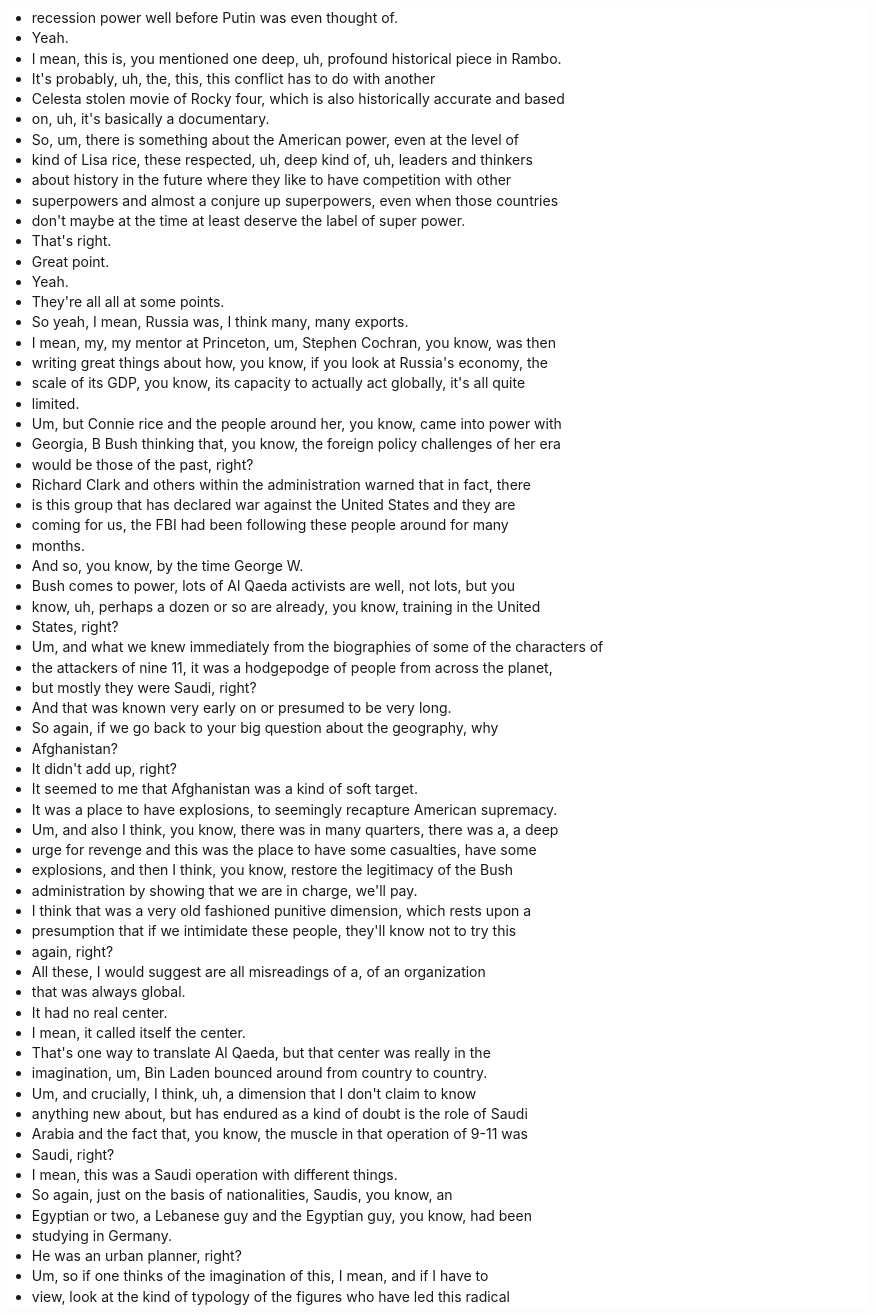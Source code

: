 *  recession power well before Putin was even thought of.
*  Yeah.
*  I mean, this is, you mentioned one deep, uh, profound historical piece in Rambo.
*  It's probably, uh, the, this, this conflict has to do with another
*  Celesta stolen movie of Rocky four, which is also historically accurate and based
*  on, uh, it's basically a documentary.
*  So, um, there is something about the American power, even at the level of
*  kind of Lisa rice, these respected, uh, deep kind of, uh, leaders and thinkers
*  about history in the future where they like to have competition with other
*  superpowers and almost a conjure up superpowers, even when those countries
*  don't maybe at the time at least deserve the label of super power.
*  That's right.
*  Great point.
*  Yeah.
*  They're all all at some points.
*  So yeah, I mean, Russia was, I think many, many exports.
*  I mean, my, my mentor at Princeton, um, Stephen Cochran, you know, was then
*  writing great things about how, you know, if you look at Russia's economy, the
*  scale of its GDP, you know, its capacity to actually act globally, it's all quite
*  limited.
*  Um, but Connie rice and the people around her, you know, came into power with
*  Georgia, B Bush thinking that, you know, the foreign policy challenges of her era
*  would be those of the past, right?
*  Richard Clark and others within the administration warned that in fact, there
*  is this group that has declared war against the United States and they are
*  coming for us, the FBI had been following these people around for many
*  months.
*  And so, you know, by the time George W.
*  Bush comes to power, lots of Al Qaeda activists are well, not lots, but you
*  know, uh, perhaps a dozen or so are already, you know, training in the United
*  States, right?
*  Um, and what we knew immediately from the biographies of some of the characters of
*  the attackers of nine 11, it was a hodgepodge of people from across the planet,
*  but mostly they were Saudi, right?
*  And that was known very early on or presumed to be very long.
*  So again, if we go back to your big question about the geography, why
*  Afghanistan?
*  It didn't add up, right?
*  It seemed to me that Afghanistan was a kind of soft target.
*  It was a place to have explosions, to seemingly recapture American supremacy.
*  Um, and also I think, you know, there was in many quarters, there was a, a deep
*  urge for revenge and this was the place to have some casualties, have some
*  explosions, and then I think, you know, restore the legitimacy of the Bush
*  administration by showing that we are in charge, we'll pay.
*  I think that was a very old fashioned punitive dimension, which rests upon a
*  presumption that if we intimidate these people, they'll know not to try this
*  again, right?
*  All these, I would suggest are all misreadings of a, of an organization
*  that was always global.
*  It had no real center.
*  I mean, it called itself the center.
*  That's one way to translate Al Qaeda, but that center was really in the
*  imagination, um, Bin Laden bounced around from country to country.
*  Um, and crucially, I think, uh, a dimension that I don't claim to know
*  anything new about, but has endured as a kind of doubt is the role of Saudi
*  Arabia and the fact that, you know, the muscle in that operation of 9-11 was
*  Saudi, right?
*  I mean, this was a Saudi operation with different things.
*  So again, just on the basis of nationalities, Saudis, you know, an
*  Egyptian or two, a Lebanese guy and the Egyptian guy, you know, had been
*  studying in Germany.
*  He was an urban planner, right?
*  Um, so if one thinks of the imagination of this, I mean, and if I have to
*  view, look at the kind of typology of the figures who have led this radical